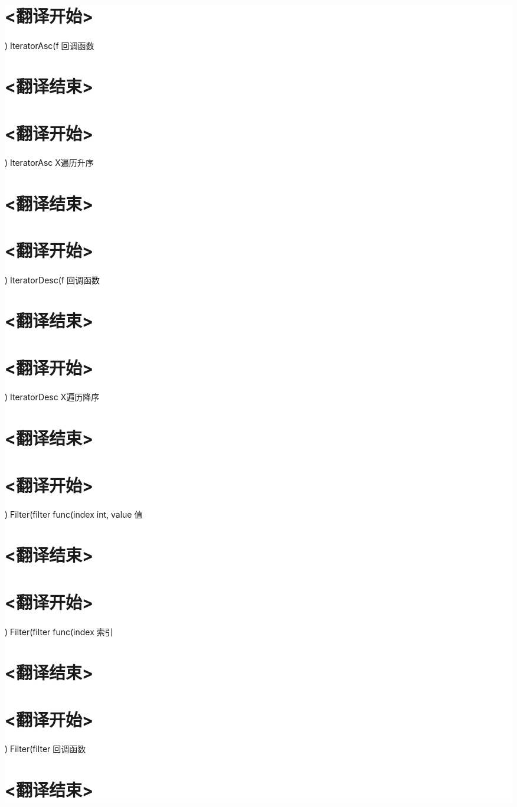 # <翻译开始>
) IteratorAsc(f
回调函数
# <翻译结束>

# <翻译开始>
) IteratorAsc
X遍历升序
# <翻译结束>

# <翻译开始>
) IteratorDesc(f
回调函数
# <翻译结束>

# <翻译开始>
) IteratorDesc
X遍历降序
# <翻译结束>

# <翻译开始>
) Filter(filter func(index int, value
值
# <翻译结束>

# <翻译开始>
) Filter(filter func(index
索引
# <翻译结束>

# <翻译开始>
) Filter(filter
回调函数
# <翻译结束>
